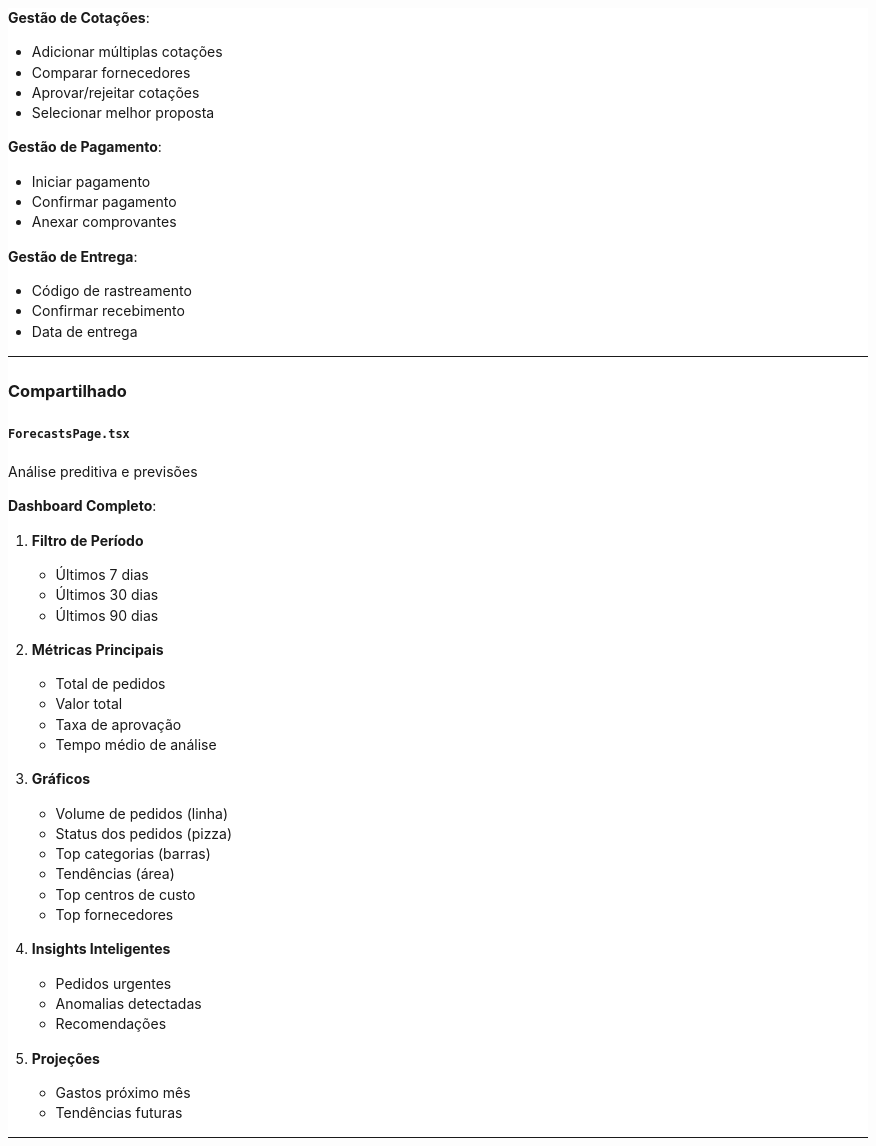 **Gestão de Cotações**:

- Adicionar múltiplas cotações
- Comparar fornecedores
- Aprovar/rejeitar cotações
- Selecionar melhor proposta

**Gestão de Pagamento**:

- Iniciar pagamento
- Confirmar pagamento
- Anexar comprovantes

**Gestão de Entrega**:

- Código de rastreamento
- Confirmar recebimento
- Data de entrega

---

### Compartilhado

#### `ForecastsPage.tsx`

Análise preditiva e previsões

**Dashboard Completo**:

1. **Filtro de Período**
   - Últimos 7 dias
   - Últimos 30 dias
   - Últimos 90 dias

2. **Métricas Principais**
   - Total de pedidos
   - Valor total
   - Taxa de aprovação
   - Tempo médio de análise

3. **Gráficos**
   - Volume de pedidos (linha)
   - Status dos pedidos (pizza)
   - Top categorias (barras)
   - Tendências (área)
   - Top centros de custo
   - Top fornecedores

4. **Insights Inteligentes**
   - Pedidos urgentes
   - Anomalias detectadas
   - Recomendações

5. **Projeções**
   - Gastos próximo mês
   - Tendências futuras

---